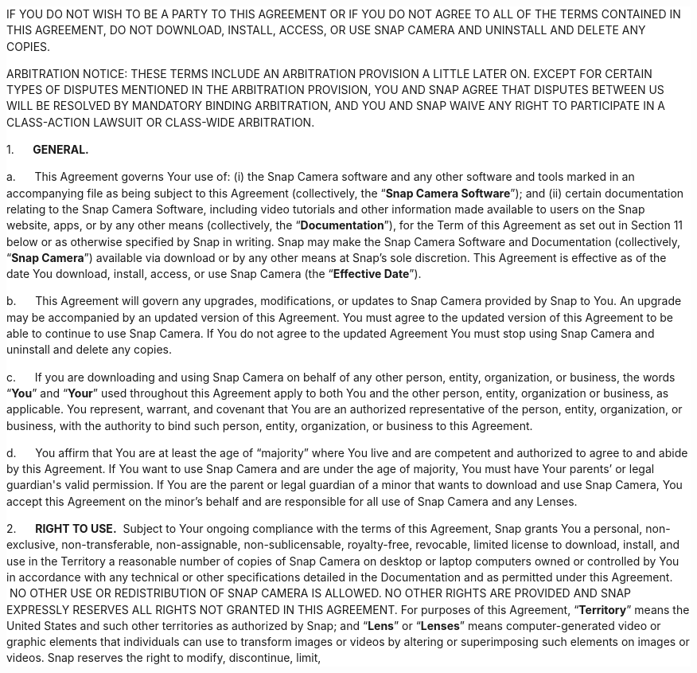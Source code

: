 IF YOU DO NOT WISH TO BE A PARTY TO THIS AGREEMENT OR IF YOU DO NOT
AGREE TO ALL OF THE TERMS CONTAINED IN THIS AGREEMENT, DO NOT DOWNLOAD,
INSTALL, ACCESS, OR USE SNAP CAMERA AND UNINSTALL AND DELETE ANY COPIES.

ARBITRATION NOTICE: THESE TERMS INCLUDE AN ARBITRATION PROVISION A
LITTLE LATER ON. EXCEPT FOR CERTAIN TYPES OF DISPUTES MENTIONED IN THE
ARBITRATION PROVISION, YOU AND SNAP AGREE THAT DISPUTES BETWEEN US WILL
BE RESOLVED BY MANDATORY BINDING ARBITRATION, AND YOU AND SNAP WAIVE ANY
RIGHT TO PARTICIPATE IN A CLASS-ACTION LAWSUIT OR CLASS-WIDE
ARBITRATION.

1.      **GENERAL.**

a.      This Agreement governs Your use of: (i) the Snap Camera software
and any other software and tools marked in an accompanying file as being
subject to this Agreement (collectively, the “**Snap Camera
Software**”); and (ii) certain documentation relating to the Snap
Camera Software, including video tutorials and other information made
available to users on the Snap website, apps, or by any other means
(collectively, the “**Documentation**”), for the Term of this Agreement
as set out in Section 11 below or as otherwise specified by Snap in
writing. Snap may make the Snap Camera Software and Documentation
(collectively, “**Snap Camera**”) available via download or by any other
means at Snap’s sole discretion. This Agreement is effective as of the
date You download, install, access, or use Snap Camera (the “**Effective
Date**”).

b.      This Agreement will govern any upgrades, modifications, or
updates to Snap Camera provided by Snap to You. An upgrade may be
accompanied by an updated version of this Agreement. You must agree to
the updated version of this Agreement to be able to continue to use Snap
Camera. If You do not agree to the updated Agreement You must stop using
Snap Camera and uninstall and delete any copies.

c.      If you are downloading and using Snap Camera on behalf of any
other person, entity, organization, or business, the words “**You**” and
“**Your**” used throughout this Agreement apply to both You and the
other person, entity, organization or business, as applicable. You
represent, warrant, and covenant that You are an authorized
representative of the person, entity, organization, or business, with
the authority to bind such person, entity, organization, or business to
this Agreement.

d.      You affirm that You are at least the age of “majority” where You
live and are competent and authorized to agree to and abide by this
Agreement. If You want to use Snap Camera and are under the age of
majority, You must have Your parents’ or legal guardian's valid
permission. If You are the parent or legal guardian of a minor that
wants to download and use Snap Camera, You accept this Agreement on the
minor’s behalf and are responsible for all use of Snap Camera and any
Lenses.

2.      **RIGHT TO USE.**  Subject to Your ongoing compliance with the
terms of this Agreement, Snap grants You a personal, non-exclusive,
non-transferable, non-assignable, non-sublicensable, royalty-free,
revocable, limited license to download, install, and use in the
Territory a reasonable number of copies of Snap Camera on desktop or
laptop computers owned or controlled by You in accordance with any
technical or other specifications detailed in the Documentation and as
permitted under this Agreement.  NO OTHER USE OR REDISTRIBUTION OF SNAP
CAMERA IS ALLOWED. NO OTHER RIGHTS ARE PROVIDED AND SNAP EXPRESSLY
RESERVES ALL RIGHTS NOT GRANTED IN THIS AGREEMENT. For purposes of this
Agreement, “**Territory**” means the United States and such other
territories as authorized by Snap; and “**Lens**” or “**Lenses**” means
computer-generated video or graphic elements that individuals can use to
transform images or videos by altering or superimposing such elements on
images or videos. Snap reserves the right to modify, discontinue, limit,